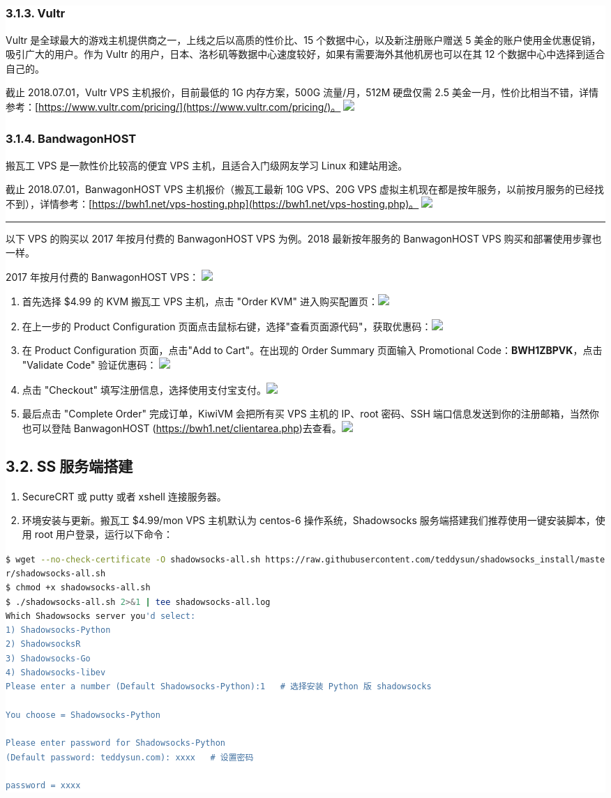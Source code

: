 ### 3.1.3. Vultr

Vultr 是全球最大的游戏主机提供商之一，上线之后以高质的性价比、15 个数据中心，以及新注册账户赠送 5 美金的账户使用金优惠促销，吸引广大的用户。作为 Vultr 的用户，日本、洛杉矶等数据中心速度较好，如果有需要海外其他机房也可以在其 12 个数据中心中选择到适合自己的。

截止 2018.07.01，Vultr VPS 主机报价，目前最低的 1G 内存方案，500G 流量/月，512M 硬盘仅需 2.5 美金一月，性价比相当不错，详情参考：[https://www.vultr.com/pricing/](https://www.vultr.com/pricing/)。
![](https://shub-1251708715.cos.ap-guangzhou.myqcloud.com/elog-cookbook-img/Fu63JxMf6tRuOCt5DD4U-I8MrkM2.png)

### 3.1.4. BandwagonHOST

搬瓦工 VPS 是一款性价比较高的便宜 VPS 主机，且适合入门级网友学习 Linux 和建站用途。

截止 2018.07.01，BanwagonHOST VPS 主机报价（搬瓦工最新 10G VPS、20G VPS 虚拟主机现在都是按年服务，以前按月服务的已经找不到），详情参考：[https://bwh1.net/vps-hosting.php](https://bwh1.net/vps-hosting.php)。
![](https://shub-1251708715.cos.ap-guangzhou.myqcloud.com/elog-cookbook-img/FjRCpf7sGt_yaGqUymGXbT5LKU0d.png)

---

以下 VPS 的购买以 2017 年按月付费的 BanwagonHOST VPS 为例。2018 最新按年服务的 BanwagonHOST VPS 购买和部署使用步骤也一样。

2017 年按月付费的 BanwagonHOST VPS：
![](https://shub-1251708715.cos.ap-guangzhou.myqcloud.com/elog-cookbook-img/FmxWf3ozZLEzUHKKg4w9DVgZIt6q.png)

1. 首先选择 $4.99 的 KVM 搬瓦工 VPS 主机，点击 "Order KVM" 进入购买配置页：![](https://shub-1251708715.cos.ap-guangzhou.myqcloud.com/elog-cookbook-img/Fj8QV8y40V_Z0t6sEBHETsFwhhiq.png)

2. 在上一步的 Product Configuration 页面点击鼠标右键，选择"查看页面源代码"，获取优惠码：![](https://shub-1251708715.cos.ap-guangzhou.myqcloud.com/elog-cookbook-img/FjSXIgoCacd41k-_0TsFnscB9uEZ.png)

3. 在 Product Configuration 页面，点击"Add to Cart"。在出现的 Order Summary 页面输入 Promotional Code：**BWH1ZBPVK**，点击 "Validate Code" 验证优惠码：
   ![](https://shub-1251708715.cos.ap-guangzhou.myqcloud.com/elog-cookbook-img/FkFtsoI-PoXUPFeymufFZJkiMLJL.png)

4. 点击 "Checkout" 填写注册信息，选择使用支付宝支付。![](https://shub-1251708715.cos.ap-guangzhou.myqcloud.com/elog-cookbook-img/FqDkoUujhvPdjJU8OYh0pqVLWOz4.png)

5. 最后点击 "Complete Order" 完成订单，KiwiVM 会把所有买 VPS 主机的 IP、root 密码、SSH 端口信息发送到你的注册邮箱，当然你也可以登陆 BanwagonHOST (https://bwh1.net/clientarea.php)去查看。![](https://shub-1251708715.cos.ap-guangzhou.myqcloud.com/elog-cookbook-img/FkiEX-Lw2gbh7L8hZU2vcqzc641U.png)

## 3.2. SS 服务端搭建

1. SecureCRT 或 putty 或者 xshell 连接服务器。

2. 环境安装与更新。搬瓦工 $4.99/mon VPS 主机默认为 centos-6 操作系统，Shadowsocks 服务端搭建我们推荐使用一键安装脚本，使用 root 用户登录，运行以下命令：

```bash
$ wget --no-check-certificate -O shadowsocks-all.sh https://raw.githubusercontent.com/teddysun/shadowsocks_install/master/shadowsocks-all.sh
$ chmod +x shadowsocks-all.sh
$ ./shadowsocks-all.sh 2>&1 | tee shadowsocks-all.log
Which Shadowsocks server you'd select:
1) Shadowsocks-Python
2) ShadowsocksR
3) Shadowsocks-Go
4) Shadowsocks-libev
Please enter a number (Default Shadowsocks-Python):1   # 选择安装 Python 版 shadowsocks

You choose = Shadowsocks-Python

Please enter password for Shadowsocks-Python
(Default password: teddysun.com): xxxx   # 设置密码

password = xxxx

```